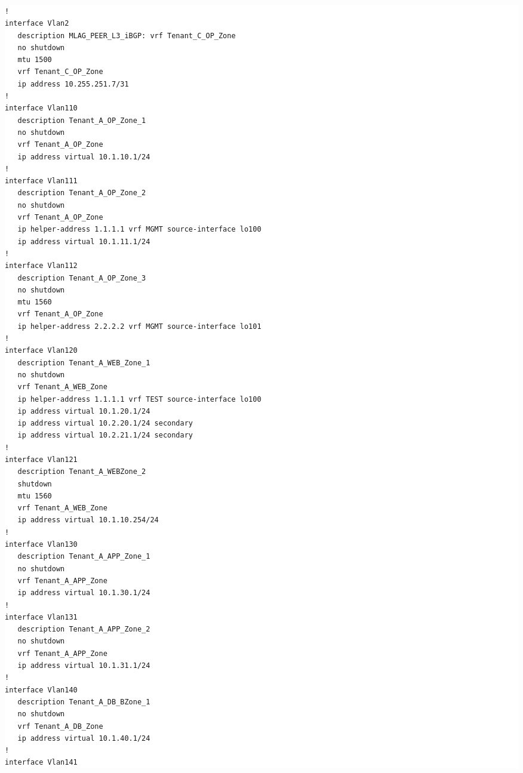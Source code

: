 ```eos
!
interface Vlan2
   description MLAG_PEER_L3_iBGP: vrf Tenant_C_OP_Zone
   no shutdown
   mtu 1500
   vrf Tenant_C_OP_Zone
   ip address 10.255.251.7/31
!
interface Vlan110
   description Tenant_A_OP_Zone_1
   no shutdown
   vrf Tenant_A_OP_Zone
   ip address virtual 10.1.10.1/24
!
interface Vlan111
   description Tenant_A_OP_Zone_2
   no shutdown
   vrf Tenant_A_OP_Zone
   ip helper-address 1.1.1.1 vrf MGMT source-interface lo100
   ip address virtual 10.1.11.1/24
!
interface Vlan112
   description Tenant_A_OP_Zone_3
   no shutdown
   mtu 1560
   vrf Tenant_A_OP_Zone
   ip helper-address 2.2.2.2 vrf MGMT source-interface lo101
!
interface Vlan120
   description Tenant_A_WEB_Zone_1
   no shutdown
   vrf Tenant_A_WEB_Zone
   ip helper-address 1.1.1.1 vrf TEST source-interface lo100
   ip address virtual 10.1.20.1/24
   ip address virtual 10.2.20.1/24 secondary
   ip address virtual 10.2.21.1/24 secondary
!
interface Vlan121
   description Tenant_A_WEBZone_2
   shutdown
   mtu 1560
   vrf Tenant_A_WEB_Zone
   ip address virtual 10.1.10.254/24
!
interface Vlan130
   description Tenant_A_APP_Zone_1
   no shutdown
   vrf Tenant_A_APP_Zone
   ip address virtual 10.1.30.1/24
!
interface Vlan131
   description Tenant_A_APP_Zone_2
   no shutdown
   vrf Tenant_A_APP_Zone
   ip address virtual 10.1.31.1/24
!
interface Vlan140
   description Tenant_A_DB_BZone_1
   no shutdown
   vrf Tenant_A_DB_Zone
   ip address virtual 10.1.40.1/24
!
interface Vlan141
```